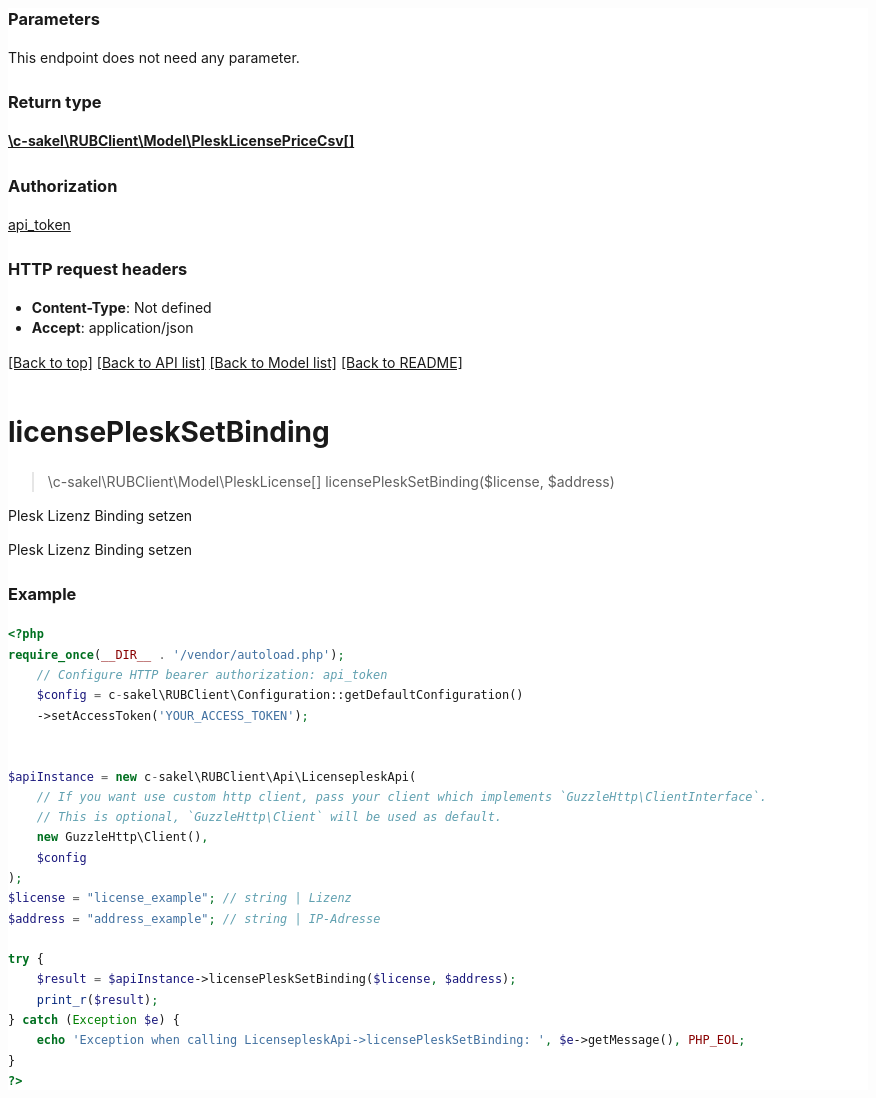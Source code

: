 ### Parameters
This endpoint does not need any parameter.

### Return type

[**\c-sakel\RUBClient\Model\PleskLicensePriceCsv[]**](../Model/PleskLicensePriceCsv.md)

### Authorization

[api_token](../../README.md#api_token)

### HTTP request headers

 - **Content-Type**: Not defined
 - **Accept**: application/json

[[Back to top]](#) [[Back to API list]](../../README.md#documentation-for-api-endpoints) [[Back to Model list]](../../README.md#documentation-for-models) [[Back to README]](../../README.md)

# **licensePleskSetBinding**
> \c-sakel\RUBClient\Model\PleskLicense[] licensePleskSetBinding($license, $address)

Plesk Lizenz Binding setzen

Plesk Lizenz Binding setzen

### Example
```php
<?php
require_once(__DIR__ . '/vendor/autoload.php');
    // Configure HTTP bearer authorization: api_token
    $config = c-sakel\RUBClient\Configuration::getDefaultConfiguration()
    ->setAccessToken('YOUR_ACCESS_TOKEN');


$apiInstance = new c-sakel\RUBClient\Api\LicensepleskApi(
    // If you want use custom http client, pass your client which implements `GuzzleHttp\ClientInterface`.
    // This is optional, `GuzzleHttp\Client` will be used as default.
    new GuzzleHttp\Client(),
    $config
);
$license = "license_example"; // string | Lizenz
$address = "address_example"; // string | IP-Adresse

try {
    $result = $apiInstance->licensePleskSetBinding($license, $address);
    print_r($result);
} catch (Exception $e) {
    echo 'Exception when calling LicensepleskApi->licensePleskSetBinding: ', $e->getMessage(), PHP_EOL;
}
?>
```

